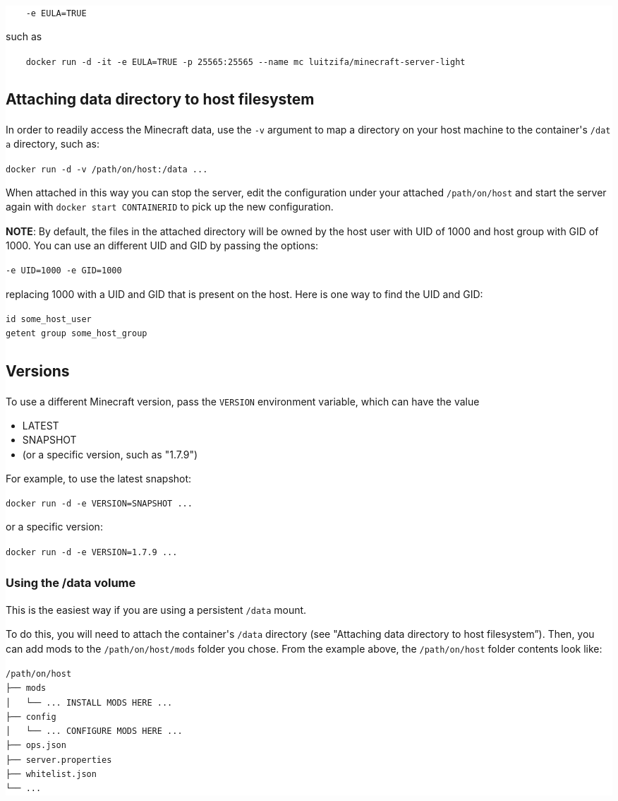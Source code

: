         -e EULA=TRUE

such as

        docker run -d -it -e EULA=TRUE -p 25565:25565 --name mc luitzifa/minecraft-server-light


## Attaching data directory to host filesystem

In order to readily access the Minecraft data, use the `-v` argument to map a directory on your host machine to the container's `/data` directory, such as:

    docker run -d -v /path/on/host:/data ...

When attached in this way you can stop the server, edit the configuration under your attached `/path/on/host` and start the server again with `docker start CONTAINERID` to pick up the new configuration.

**NOTE**: By default, the files in the attached directory will be owned by the host user with UID of 1000 and host group with GID of 1000.
You can use an different UID and GID by passing the options:

    -e UID=1000 -e GID=1000

replacing 1000 with a UID and GID that is present on the host.
Here is one way to find the UID and GID:

    id some_host_user
    getent group some_host_group


## Versions

To use a different Minecraft version, pass the `VERSION` environment variable, which can have the value

* LATEST
* SNAPSHOT
* (or a specific version, such as "1.7.9")

For example, to use the latest snapshot:

    docker run -d -e VERSION=SNAPSHOT ...

or a specific version:

    docker run -d -e VERSION=1.7.9 ...


### Using the /data volume

This is the easiest way if you are using a persistent `/data` mount.

To do this, you will need to attach the container's `/data` directory (see "Attaching data directory to host filesystem”). Then, you can add mods to the `/path/on/host/mods` folder you chose. From the example above, the `/path/on/host` folder contents look like:

```
/path/on/host
├── mods
│   └── ... INSTALL MODS HERE ...
├── config
│   └── ... CONFIGURE MODS HERE ...
├── ops.json
├── server.properties
├── whitelist.json
└── ...
```
